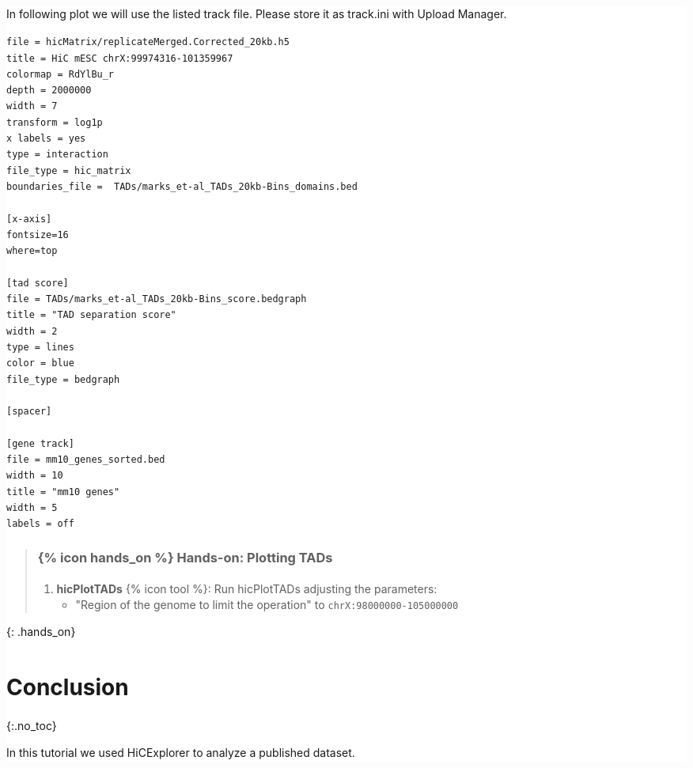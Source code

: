 In following plot we will use the listed track file. Please store it as track.ini with Upload Manager.

```[hic]
file = hicMatrix/replicateMerged.Corrected_20kb.h5
title = HiC mESC chrX:99974316-101359967
colormap = RdYlBu_r
depth = 2000000
width = 7
transform = log1p
x labels = yes
type = interaction
file_type = hic_matrix
boundaries_file =  TADs/marks_et-al_TADs_20kb-Bins_domains.bed

[x-axis]
fontsize=16
where=top

[tad score]
file = TADs/marks_et-al_TADs_20kb-Bins_score.bedgraph
title = "TAD separation score"
width = 2
type = lines
color = blue
file_type = bedgraph

[spacer]

[gene track]
file = mm10_genes_sorted.bed
width = 10
title = "mm10 genes"
width = 5
labels = off
```

> ### {% icon hands_on %} Hands-on: Plotting TADs
>
> 1. **hicPlotTADs** {% icon tool %}: Run hicPlotTADs adjusting the parameters:
>    - "Region of the genome to limit the operation" to `chrX:98000000-105000000`
>
{: .hands_on}

# Conclusion
{:.no_toc}

In this tutorial we used HiCExplorer to analyze a published dataset. 
